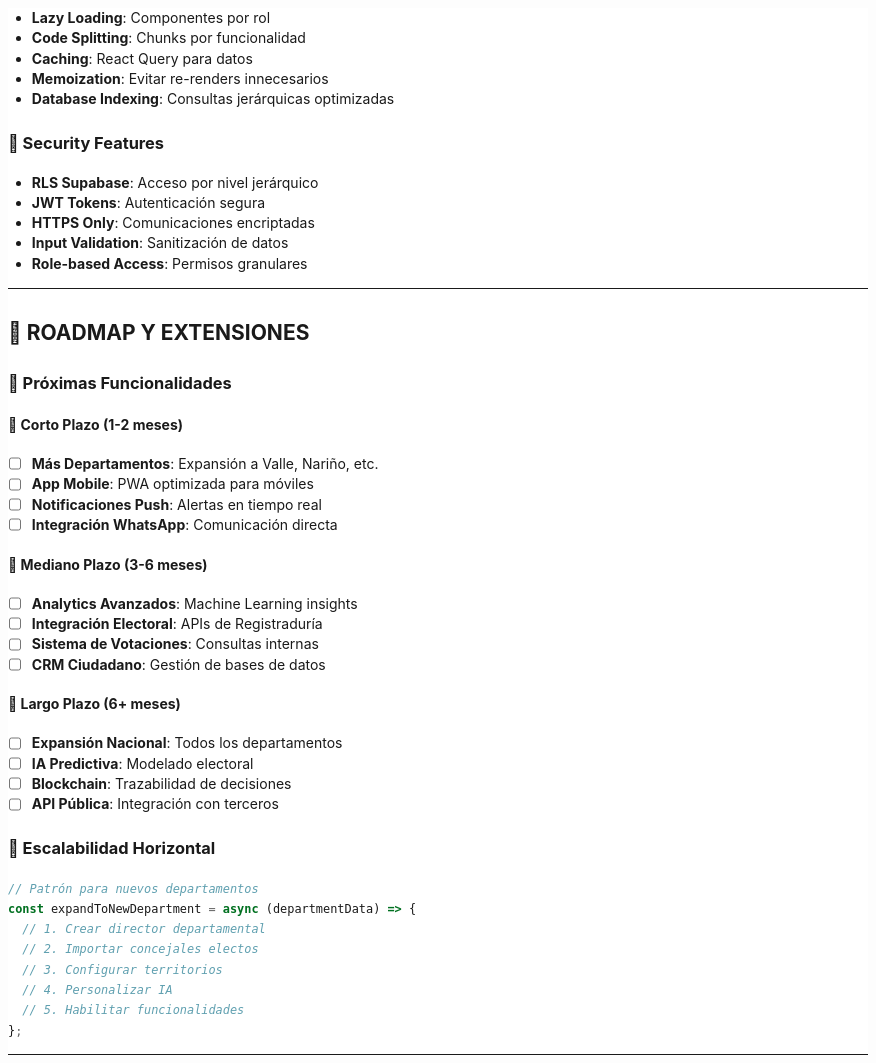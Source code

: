 - **Lazy Loading**: Componentes por rol
- **Code Splitting**: Chunks por funcionalidad
- **Caching**: React Query para datos
- **Memoization**: Evitar re-renders innecesarios
- **Database Indexing**: Consultas jerárquicas optimizadas

### 🔐 Security Features

- **RLS Supabase**: Acceso por nivel jerárquico
- **JWT Tokens**: Autenticación segura  
- **HTTPS Only**: Comunicaciones encriptadas
- **Input Validation**: Sanitización de datos
- **Role-based Access**: Permisos granulares

---

## 🚀 ROADMAP Y EXTENSIONES

### 📅 Próximas Funcionalidades

#### 🎯 Corto Plazo (1-2 meses)
- [ ] **Más Departamentos**: Expansión a Valle, Nariño, etc.
- [ ] **App Mobile**: PWA optimizada para móviles
- [ ] **Notificaciones Push**: Alertas en tiempo real
- [ ] **Integración WhatsApp**: Comunicación directa

#### 🎯 Mediano Plazo (3-6 meses)  
- [ ] **Analytics Avanzados**: Machine Learning insights
- [ ] **Integración Electoral**: APIs de Registraduría
- [ ] **Sistema de Votaciones**: Consultas internas
- [ ] **CRM Ciudadano**: Gestión de bases de datos

#### 🎯 Largo Plazo (6+ meses)
- [ ] **Expansión Nacional**: Todos los departamentos
- [ ] **IA Predictiva**: Modelado electoral
- [ ] **Blockchain**: Trazabilidad de decisiones
- [ ] **API Pública**: Integración con terceros

### 🔄 Escalabilidad Horizontal

```typescript
// Patrón para nuevos departamentos
const expandToNewDepartment = async (departmentData) => {
  // 1. Crear director departamental
  // 2. Importar concejales electos
  // 3. Configurar territorios
  // 4. Personalizar IA
  // 5. Habilitar funcionalidades
};
```

---
